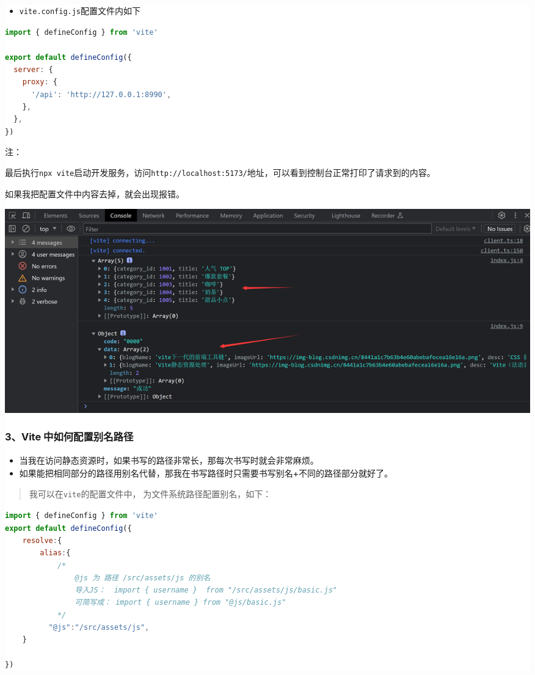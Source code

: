 - `vite.config.js`配置文件内如下

```js
import { defineConfig } from 'vite'

export default defineConfig({
  server: {
    proxy: {
      '/api': 'http://127.0.0.1:8990',
    },
  },
})
```

注：

最后执行`npx vite`启动开发服务，访问`http://localhost:5173/`地址，可以看到控制台正常打印了请求到的内容。

如果我把配置文件中内容去掉，就会出现报错。

![image-20230913090114202](assets/image-20230913090114202.png)

### 3、Vite 中如何配置别名路径

- 当我在访问静态资源时，如果书写的路径非常长，那每次书写时就会非常麻烦。
- 如果能把相同部分的路径用别名代替，那我在书写路径时只需要书写别名+不同的路径部分就好了。

> 我可以在`vite`的配置文件中， 为文件系统路径配置别名，如下：

```js
import { defineConfig } from 'vite'
export default defineConfig({
    resolve:{
        alias:{
            /*
            	@js 为 路径 /src/assets/js 的别名
            	导入JS：  import { username }  from "/src/assets/js/basic.js"
            	可简写成： import { username } from "@js/basic.js"
            */
          "@js":"/src/assets/js",
    }

})
```
